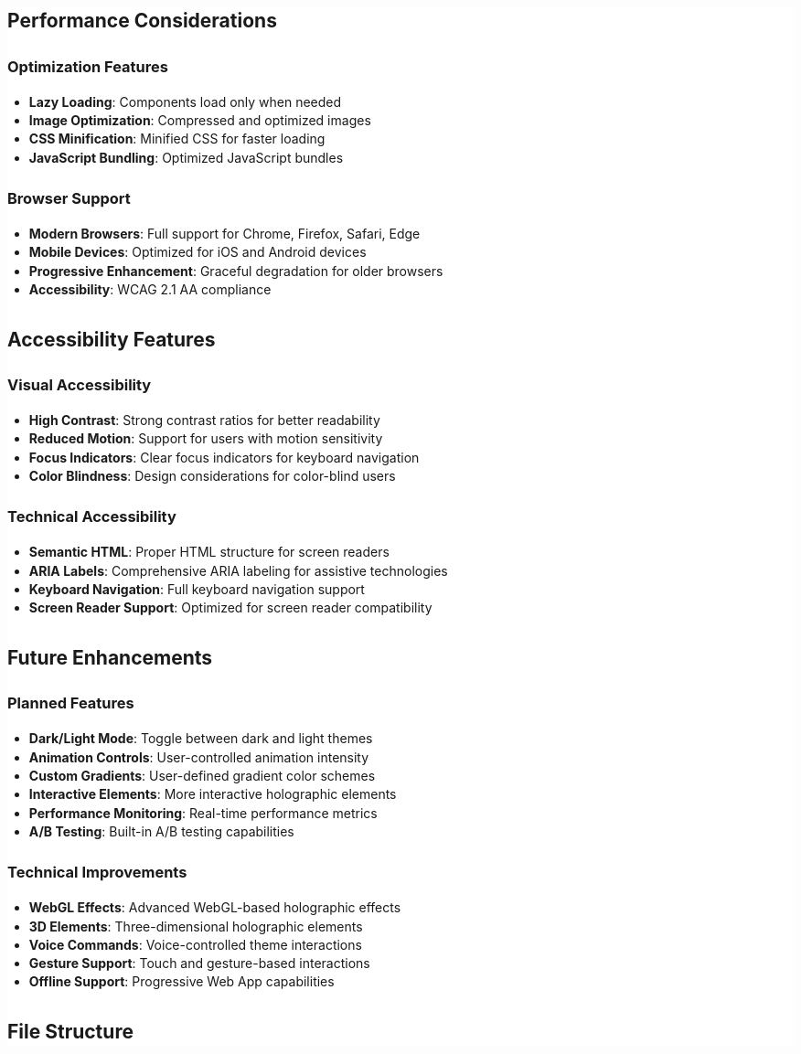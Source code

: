 ## Performance Considerations

### Optimization Features
- **Lazy Loading**: Components load only when needed
- **Image Optimization**: Compressed and optimized images
- **CSS Minification**: Minified CSS for faster loading
- **JavaScript Bundling**: Optimized JavaScript bundles

### Browser Support
- **Modern Browsers**: Full support for Chrome, Firefox, Safari, Edge
- **Mobile Devices**: Optimized for iOS and Android devices
- **Progressive Enhancement**: Graceful degradation for older browsers
- **Accessibility**: WCAG 2.1 AA compliance

## Accessibility Features

### Visual Accessibility
- **High Contrast**: Strong contrast ratios for better readability
- **Reduced Motion**: Support for users with motion sensitivity
- **Focus Indicators**: Clear focus indicators for keyboard navigation
- **Color Blindness**: Design considerations for color-blind users

### Technical Accessibility
- **Semantic HTML**: Proper HTML structure for screen readers
- **ARIA Labels**: Comprehensive ARIA labeling for assistive technologies
- **Keyboard Navigation**: Full keyboard navigation support
- **Screen Reader Support**: Optimized for screen reader compatibility

## Future Enhancements

### Planned Features
- **Dark/Light Mode**: Toggle between dark and light themes
- **Animation Controls**: User-controlled animation intensity
- **Custom Gradients**: User-defined gradient color schemes
- **Interactive Elements**: More interactive holographic elements
- **Performance Monitoring**: Real-time performance metrics
- **A/B Testing**: Built-in A/B testing capabilities

### Technical Improvements
- **WebGL Effects**: Advanced WebGL-based holographic effects
- **3D Elements**: Three-dimensional holographic elements
- **Voice Commands**: Voice-controlled theme interactions
- **Gesture Support**: Touch and gesture-based interactions
- **Offline Support**: Progressive Web App capabilities

## File Structure
